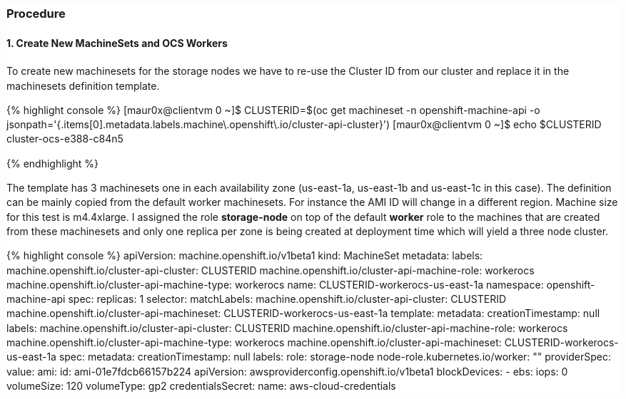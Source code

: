 
### Procedure

#### 1. Create New MachineSets and OCS Workers

To create new machinesets for the storage nodes we have to re-use the Cluster ID from our cluster and replace it in the machinesets definition template.

{% highlight console %}
[maur0x@clientvm 0 ~]$ CLUSTERID=$(oc get machineset -n openshift-machine-api -o jsonpath='{.items[0].metadata.labels.machine\.openshift\.io/cluster-api-cluster}')
[maur0x@clientvm 0 ~]$ echo $CLUSTERID
cluster-ocs-e388-c84n5

{% endhighlight %}


The template has 3 machinesets one in each availability zone (us-east-1a, us-east-1b and us-east-1c in this case). The definition can be mainly copied from the default worker machinesets. For instance the AMI ID will change in a different region. Machine size for this test is m4.4xlarge. I assigned the role **storage-node** on top of the default **worker** role to the machines that are created from these machinesets and only one replica per zone is being created at deployment time which will yield a three node cluster.

{% highlight console %}
apiVersion: machine.openshift.io/v1beta1
kind: MachineSet
metadata:
  labels:
    machine.openshift.io/cluster-api-cluster: CLUSTERID
    machine.openshift.io/cluster-api-machine-role: workerocs
    machine.openshift.io/cluster-api-machine-type: workerocs
  name: CLUSTERID-workerocs-us-east-1a
  namespace: openshift-machine-api
spec:
  replicas: 1
  selector:
    matchLabels:
      machine.openshift.io/cluster-api-cluster: CLUSTERID
      machine.openshift.io/cluster-api-machineset: CLUSTERID-workerocs-us-east-1a
  template:
    metadata:
      creationTimestamp: null
      labels:
        machine.openshift.io/cluster-api-cluster: CLUSTERID
        machine.openshift.io/cluster-api-machine-role: workerocs
        machine.openshift.io/cluster-api-machine-type: workerocs
        machine.openshift.io/cluster-api-machineset: CLUSTERID-workerocs-us-east-1a
    spec:
      metadata:
        creationTimestamp: null
        labels:
          role: storage-node
          node-role.kubernetes.io/worker: ""
      providerSpec:
        value:
          ami:
            id: ami-01e7fdcb66157b224
          apiVersion: awsproviderconfig.openshift.io/v1beta1
          blockDevices:
          - ebs:
              iops: 0
              volumeSize: 120
              volumeType: gp2
          credentialsSecret:
            name: aws-cloud-credentials

[^1]: <https://rook.io>
[^2]: <https://noobaa.io>